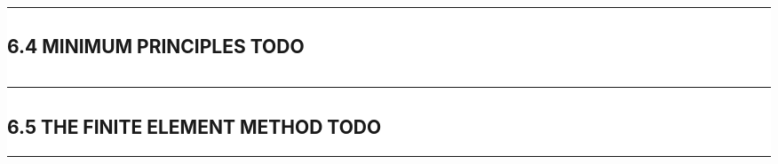 -----

## 6.4 MINIMUM PRINCIPLES  TODO

<h2 id="913394de1beecf34e858dc7068c2ee86"></h2>

-----

## 6.5 THE FINITE ELEMENT METHOD  TODO


---














